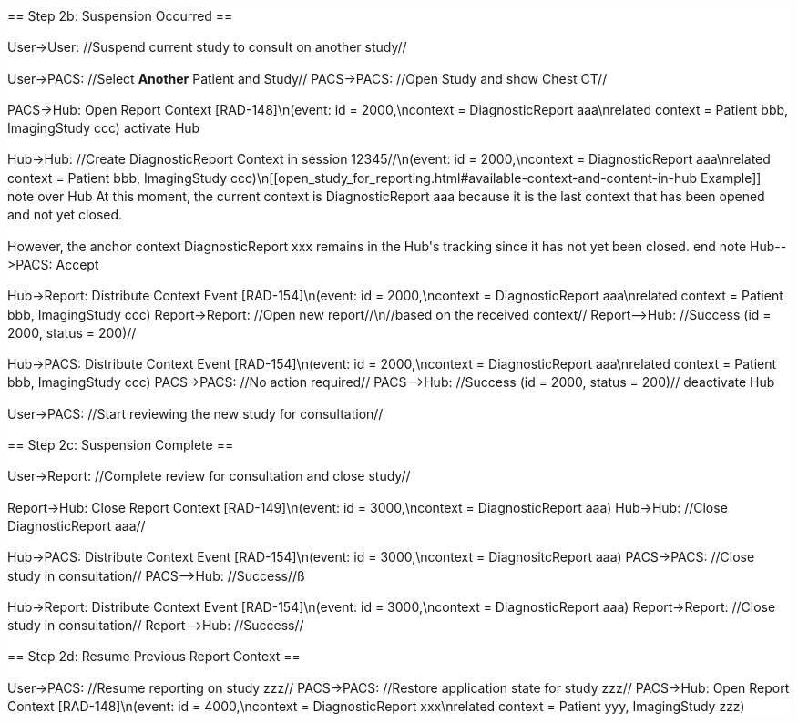 == Step 2b: Suspension Occurred ==

User->User: //Suspend current study to consult on another study//

User->PACS: //Select **Another** Patient and Study//
PACS->PACS: //Open Study and show Chest CT//

PACS->Hub: Open Report Context [RAD-148]\n(event: id = 2000,\ncontext = DiagnosticReport aaa\nrelated context = Patient bbb, ImagingStudy ccc)
activate Hub

Hub->Hub: //Create DiagnosticReport Context in session 12345//\n(event: id = 2000,\ncontext = DiagnosticReport aaa\nrelated context = Patient bbb, ImagingStudy ccc)\n[[open_study_for_reporting.html#available-context-and-content-in-hub Example]]
note over Hub
At this moment, the current context is DiagnosticReport aaa
because it is the last context that has been opened and not
yet closed.

However, the anchor context DiagnosticReport xxx remains in
the Hub's tracking since it has not yet been closed.
end note
Hub-->PACS: Accept

Hub->Report: Distribute Context Event [RAD-154]\n(event: id = 2000,\ncontext = DiagnosticReport aaa\nrelated context = Patient bbb, ImagingStudy ccc)
Report->Report: //Open new report//\n//based on the received context//
Report-->Hub: //Success (id = 2000, status = 200)//

Hub->PACS: Distribute Context Event [RAD-154]\n(event: id = 2000,\ncontext = DiagnosticReport aaa\nrelated context = Patient bbb, ImagingStudy ccc)
PACS->PACS: //No action required//
PACS-->Hub: //Success (id = 2000, status = 200)//
deactivate Hub

User->PACS: //Start reviewing the new study for consultation//

== Step 2c: Suspension Complete ==

User->Report: //Complete review for consultation and close study//

Report->Hub: Close Report Context [RAD-149]\n(event: id = 3000,\ncontext = DiagnosticReport aaa)
Hub->Hub: //Close DiagnosticReport aaa//

Hub->PACS: Distribute Context Event [RAD-154]\n(event: id = 3000,\ncontext = DiagnositcReport aaa)
PACS->PACS: //Close study in consultation//
PACS-->Hub: //Success//ß

Hub->Report: Distribute Context Event [RAD-154]\n(event: id = 3000,\ncontext = DiagnosticReport aaa)
Report->Report: //Close study in consultation//
Report-->Hub: //Success//

== Step 2d: Resume Previous Report Context ==

User->PACS: //Resume reporting on study zzz//
PACS->PACS: //Restore application state for study zzz//
PACS->Hub: Open Report Context [RAD-148]\n(event: id = 4000,\ncontext = DiagnosticReport xxx\nrelated context = Patient yyy, ImagingStudy zzz)
